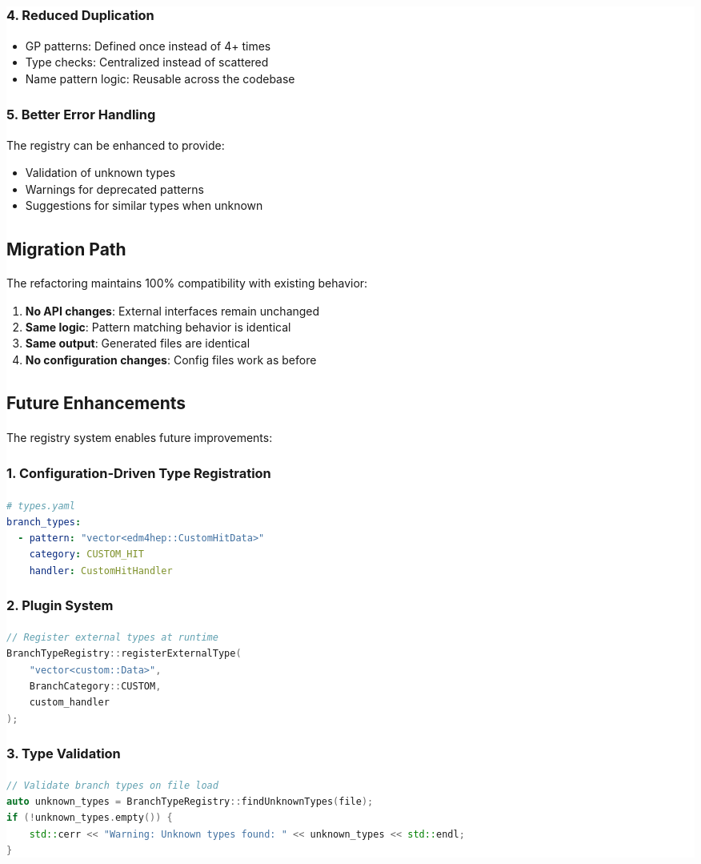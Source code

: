 ### 4. Reduced Duplication

- GP patterns: Defined once instead of 4+ times
- Type checks: Centralized instead of scattered
- Name pattern logic: Reusable across the codebase

### 5. Better Error Handling

The registry can be enhanced to provide:
- Validation of unknown types
- Warnings for deprecated patterns
- Suggestions for similar types when unknown

## Migration Path

The refactoring maintains 100% compatibility with existing behavior:

1. **No API changes**: External interfaces remain unchanged
2. **Same logic**: Pattern matching behavior is identical
3. **Same output**: Generated files are identical
4. **No configuration changes**: Config files work as before

## Future Enhancements

The registry system enables future improvements:

### 1. Configuration-Driven Type Registration

```yaml
# types.yaml
branch_types:
  - pattern: "vector<edm4hep::CustomHitData>"
    category: CUSTOM_HIT
    handler: CustomHitHandler
```

### 2. Plugin System

```cpp
// Register external types at runtime
BranchTypeRegistry::registerExternalType(
    "vector<custom::Data>",
    BranchCategory::CUSTOM,
    custom_handler
);
```

### 3. Type Validation

```cpp
// Validate branch types on file load
auto unknown_types = BranchTypeRegistry::findUnknownTypes(file);
if (!unknown_types.empty()) {
    std::cerr << "Warning: Unknown types found: " << unknown_types << std::endl;
}
```
